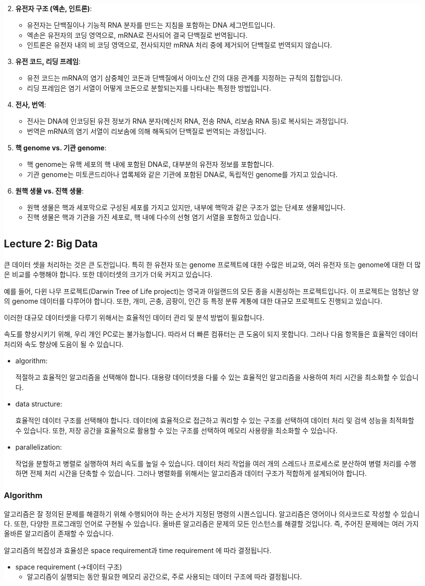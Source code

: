 2. **유전자 구조 (엑손, 인트론)**:
   - 유전자는 단백질이나 기능적 RNA 분자를 만드는 지침을 포함하는 DNA 세그먼트입니다.
   - 엑손은 유전자의 코딩 영역으로, mRNA로 전사되어 결국 단백질로 번역됩니다.
   - 인트론은 유전자 내의 비 코딩 영역으로, 전사되지만 mRNA 처리 중에 제거되어 단백질로 번역되지 않습니다.

3. **유전 코드, 리딩 프레임**:
   - 유전 코드는 mRNA의 염기 삼중체인 코돈과 단백질에서 아미노산 간의 대응 관계를 지정하는 규칙의 집합입니다.
   - 리딩 프레임은 염기 서열이 어떻게 코돈으로 분할되는지를 나타내는 특정한 방법입니다.

4. **전사, 번역**:
   - 전사는 DNA에 인코딩된 유전 정보가 RNA 분자(메신저 RNA, 전송 RNA, 리보솜 RNA 등)로 복사되는 과정입니다.
   - 번역은 mRNA의 염기 서열이 리보솜에 의해 해독되어 단백질로 번역되는 과정입니다.

5. **핵 genome vs. 기관 genome**:
   - 핵 genome는 유핵 세포의 핵 내에 포함된 DNA로, 대부분의 유전자 정보를 포함합니다.
   - 기관 genome는 미토콘드리아나 엽록체와 같은 기관에 포함된 DNA로, 독립적인 genome를 가지고 있습니다.

6. **원핵 생물 vs. 진핵 생물**:
   - 원핵 생물은 핵과 세포막으로 구성된 세포를 가지고 있지만, 내부에 핵막과 같은 구조가 없는 단세포 생물체입니다.
   - 진핵 생물은 핵과 기관을 가진 세포로, 핵 내에 다수의 선형 염기 서열을 포함하고 있습니다.

## Lecture 2: Big Data

큰 데이터 셋을 처리하는 것은 큰 도전입니다. 특히 한 유전자 또는 genome 프로젝트에 대한 수많은 비교와, 여러 유전자 또는 genome에 대한 더 많은 비교를 수행해야 합니다. 또한 데이터셋의 크기가 더욱 커지고 있습니다.

예를 들어, 다윈 나무 프로젝트(Darwin Tree of Life project)는 영국과 아일랜드의 모든 종을 시퀀싱하는 프로젝트입니다. 이 프로젝트는 엄청난 양의 genome 데이터를 다루어야 합니다. 또한, 개미, 곤충, 곰팡이, 인간 등 특정 분류 계통에 대한 대규모 프로젝트도 진행되고 있습니다.

이러한 대규모 데이터셋을 다루기 위해서는 효율적인 데이터 관리 및 분석 방법이 필요합니다. 

속도를 향상시키기 위해, 우리 개인 PC로는 불가능합니다. 따라서 더 빠른 컴퓨터는 큰 도움이 되지 못합니다. 그러나 다음 항목들은 효율적인 데이터 처리와 속도 향상에 도음이 될 수 있습니다. 

* algorithm:

    적절하고 효율적인 알고리즘을 선택해야 합니다. 대용량 데이터셋을 다룰 수 있는 효율적인 알고리즘을 사용하여 처리 시간을 최소화할 수 있습니다.

* data structure:

    효율적인 데이터 구조를 선택해야 합니다. 데이터에 효율적으로 접근하고 쿼리할 수 있는 구조를 선택하여 데이터 처리 및 검색 성능을 최적화할 수 있습니다. 또한, 저장 공간을 효율적으로 활용할 수 있는 구조를 선택하여 메모리 사용량을 최소화할 수 있습니다.

* parallelization:

    작업을 분할하고 병렬로 실행하여 처리 속도를 높일 수 있습니다. 데이터 처리 작업을 여러 개의 스레드나 프로세스로 분산하여 병렬 처리를 수행하면 전체 처리 시간을 단축할 수 있습니다. 그러나 병렬화를 위해서는 알고리즘과 데이터 구조가 적합하게 설계되어야 합니다.

### Algorithm

알고리즘은 잘 정의된 문제를 해결하기 위해 수행되어야 하는 순서가 지정된 명령의 시퀀스입니다. 알고리즘은 영어이나 의사코드로 작성할 수 있습니다. 또한, 다양한 프로그래밍 언어로 구현될 수 있습니다. 올바른 알고리즘은 문제의 모든 인스턴스를 해결할 것입니다. 즉, 주어진 문제에는 여러 가지 올바른 알고리즘이 존재할 수 있습니다.


알고리즘의 복잡성과 효율성은 space requirement과 time requirement 에 따라 결정됩니다.

* space requirement (→데이터 구조)
  - 알고리즘이 실행되는 동안 필요한 메모리 공간으로, 주로 사용되는 데이터 구조에 따라 결정됩니다.
